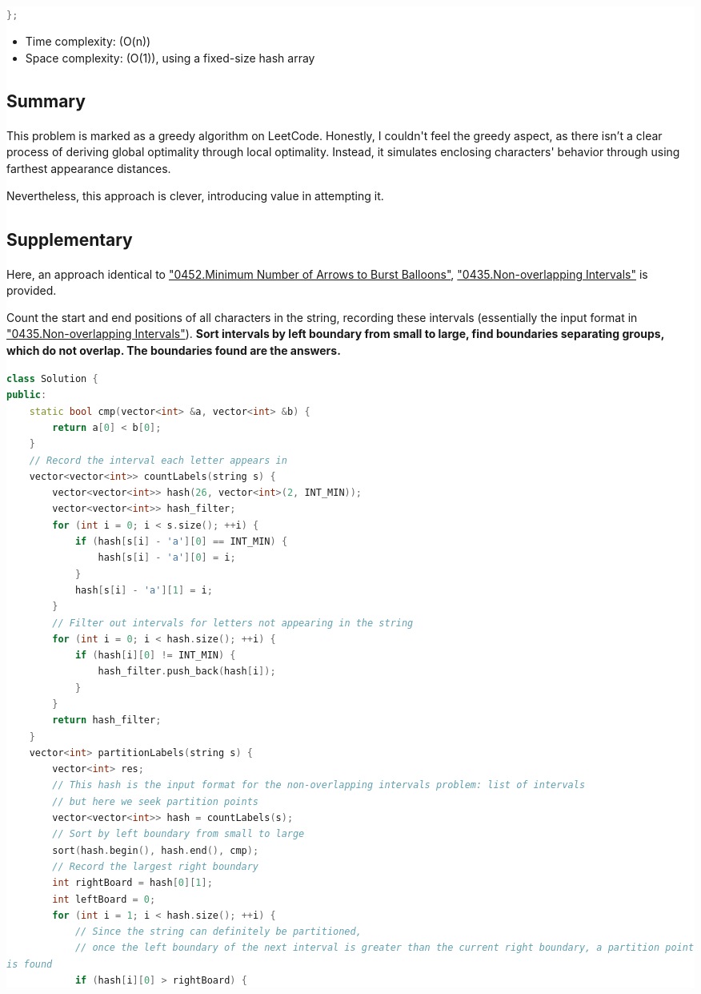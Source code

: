```cpp
};
```

* Time complexity: \(O(n)\)
* Space complexity: \(O(1)\), using a fixed-size hash array

## Summary

This problem is marked as a greedy algorithm on LeetCode. Honestly, I couldn't feel the greedy aspect, as there isn’t a clear process of deriving global optimality through local optimality. Instead, it simulates enclosing characters' behavior through using farthest appearance distances.

Nevertheless, this approach is clever, introducing value in attempting it.

## Supplementary

Here, an approach identical to ["0452.Minimum Number of Arrows to Burst Balloons"](https://keetcoder.com/problems/0452.minimum-number-of-arrows-to-burst-balloons.html), ["0435.Non-overlapping Intervals"](https://keetcoder.com/problems/0435.non-overlapping-intervals.html) is provided.

Count the start and end positions of all characters in the string, recording these intervals (essentially the input format in ["0435.Non-overlapping Intervals"](https://keetcoder.com/problems/0435.non-overlapping-intervals.html)). **Sort intervals by left boundary from small to large, find boundaries separating groups, which do not overlap. The boundaries found are the answers.**

```cpp
class Solution {
public:
    static bool cmp(vector<int> &a, vector<int> &b) {
        return a[0] < b[0];
    }
    // Record the interval each letter appears in
    vector<vector<int>> countLabels(string s) {
        vector<vector<int>> hash(26, vector<int>(2, INT_MIN));
        vector<vector<int>> hash_filter;
        for (int i = 0; i < s.size(); ++i) {
            if (hash[s[i] - 'a'][0] == INT_MIN) {
                hash[s[i] - 'a'][0] = i;
            }
            hash[s[i] - 'a'][1] = i;
        }
        // Filter out intervals for letters not appearing in the string
        for (int i = 0; i < hash.size(); ++i) {
            if (hash[i][0] != INT_MIN) {
                hash_filter.push_back(hash[i]);
            }
        }
        return hash_filter;
    }
    vector<int> partitionLabels(string s) {
        vector<int> res;
        // This hash is the input format for the non-overlapping intervals problem: list of intervals
        // but here we seek partition points
        vector<vector<int>> hash = countLabels(s);
        // Sort by left boundary from small to large
        sort(hash.begin(), hash.end(), cmp);
        // Record the largest right boundary
        int rightBoard = hash[0][1];
        int leftBoard = 0;
        for (int i = 1; i < hash.size(); ++i) {
            // Since the string can definitely be partitioned,
            // once the left boundary of the next interval is greater than the current right boundary, a partition point is found
            if (hash[i][0] > rightBoard) {
```